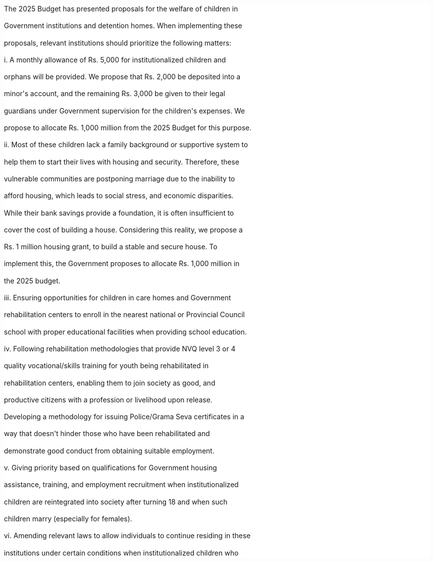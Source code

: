 The  2025  Budget  has  presented  proposals  for  the  welfare  of  children  in 

Government  institutions  and  detention  homes.  When  implementing  these 

proposals, relevant institutions should prioritize the following matters: 

i.  A  monthly  allowance  of  Rs.  5,000  for  institutionalized  children  and 

orphans will be provided. We propose that Rs. 2,000 be deposited into a 

minor's  account,  and  the  remaining  Rs.  3,000  be  given  to  their  legal 

guardians under Government supervision for the children's expenses. We 

propose to allocate Rs. 1,000 million from the 2025 Budget for this purpose. 

ii.   Most of these children lack a family background or supportive system to 

help them to start their lives with housing and security. Therefore, these 

vulnerable communities are postponing marriage due to the inability to 

afford housing, which leads to social stress, and economic disparities. 

While their bank savings provide a foundation, it is often insufficient to 

cover the cost of building a house. Considering this reality, we propose a 

Rs.  1  million  housing  grant,  to  build  a  stable  and  secure  house.  To 

implement this, the Government proposes to allocate Rs. 1,000 million in 

the 2025 budget.  

iii. Ensuring  opportunities  for  children  in  care  homes  and  Government 

rehabilitation centers to enroll in the nearest national or Provincial Council 

school with proper educational facilities when providing school education. 

iv. Following rehabilitation methodologies that provide NVQ level 3 or 4 

quality  vocational/skills  training  for  youth  being  rehabilitated  in 

rehabilitation  centers,  enabling  them  to  join  society  as  good,  and 

productive  citizens  with  a  profession  or  livelihood  upon  release. 

Developing a methodology for issuing Police/Grama Seva certificates in a 

way  that  doesn't  hinder  those  who  have  been  rehabilitated  and 

demonstrate good conduct from obtaining suitable employment. 

v.  Giving  priority  based  on  qualifications  for  Government  housing 

assistance, training, and employment recruitment when institutionalized 

children are reintegrated into society after turning 18 and when such 

children marry (especially for females). 

vi. Amending relevant laws to allow individuals to continue residing in these 

institutions under certain conditions when institutionalized children who 
